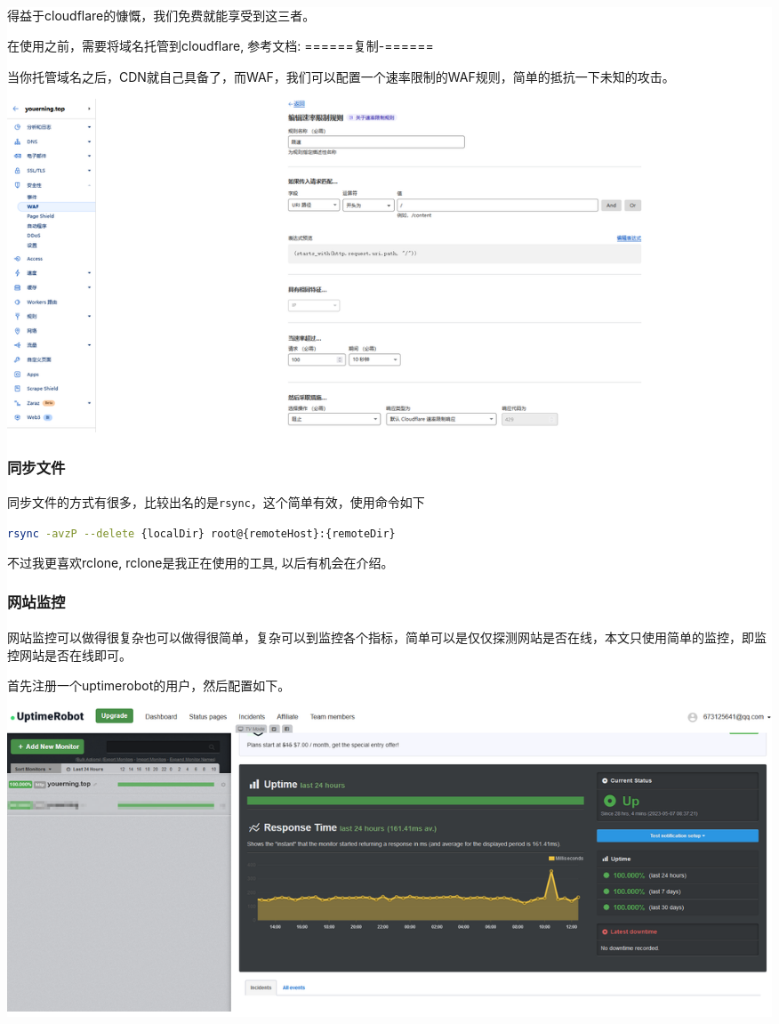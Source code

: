得益于cloudflare的慷慨，我们免费就能享受到这三者。

在使用之前，需要将域名托管到cloudflare, 参考文档:   ======复制-======

当你托管域名之后，CDN就自己具备了，而WAF，我们可以配置一个速率限制的WAF规则，简单的抵抗一下未知的攻击。

![image-20230508200956311](./img/image-20230508200956311.png)



### 同步文件

同步文件的方式有很多，比较出名的是`rsync`，这个简单有效，使用命令如下

```sh
rsync -avzP --delete {localDir} root@{remoteHost}:{remoteDir} 
```

不过我更喜欢rclone, rclone是我正在使用的工具, 以后有机会在介绍。



### 网站监控

网站监控可以做得很复杂也可以做得很简单，复杂可以到监控各个指标，简单可以是仅仅探测网站是否在线，本文只使用简单的监控，即监控网站是否在线即可。

首先注册一个uptimerobot的用户，然后配置如下。

![image-20230508204246351](./img/image-20230508204246351.png)
